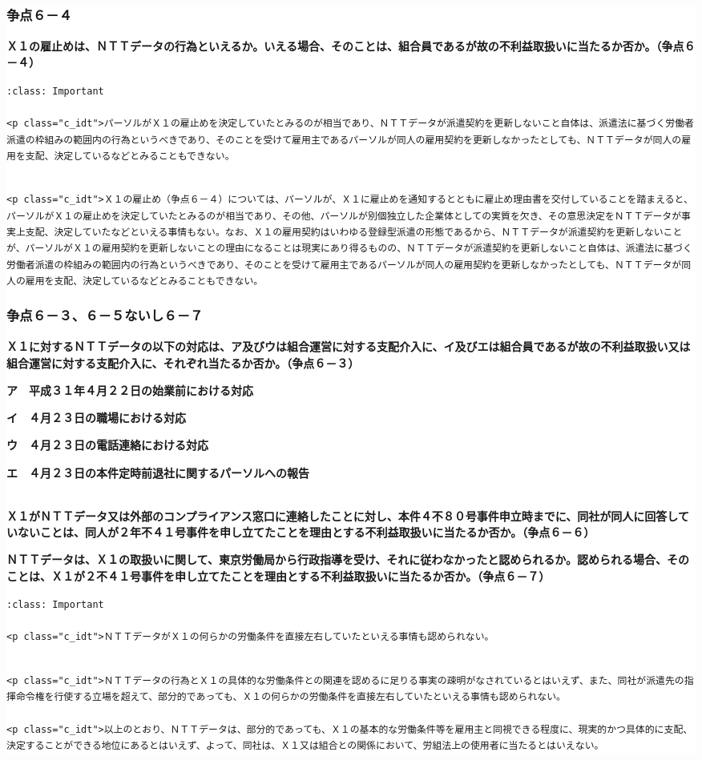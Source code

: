 </div>


### 争点６－４

<p class="idt"><strong>Ｘ１の雇止めは、ＮＴＴデータの行為といえるか。いえる場合、そのことは、組合員であるが故の不利益取扱いに当たるか否か。（争点６－４）</strong>

<div class="base">


````{admonition} <span class="title_ad">命令書が示していることは？</span>
:class: Important

<p class="c_idt">パーソルがＸ１の雇止めを決定していたとみるのが相当であり、ＮＴＴデータが派遣契約を更新しないこと自体は、派遣法に基づく労働者派遣の枠組みの範囲内の行為というべきであり、そのことを受けて雇用主であるパーソルが同人の雇用契約を更新しなかったとしても、ＮＴＴデータが同人の雇用を支配、決定しているなどとみることもできない。

````

```{dropdown} <span class="title_q"><i class="fa-solid fa-arrows-down-to-line"></i> 以下は、命令書のこちら [<i class="fa-solid fa-link"></i>](https://minnanosaiban.github.io/judge/ntt.html#5-6-u) からの引用を若干補正しています。</span>

<p class="c_idt">Ｘ１の雇止め（争点６－４）については、パーソルが、Ｘ１に雇止めを通知するとともに雇止め理由書を交付していることを踏まえると、パーソルがＸ１の雇止めを決定していたとみるのが相当であり、その他、パーソルが別個独立した企業体としての実質を欠き、その意思決定をＮＴＴデータが事実上支配、決定していたなどといえる事情もない。なお、Ｘ１の雇用契約はいわゆる登録型派遣の形態であるから、ＮＴＴデータが派遣契約を更新しないことが、パーソルがＸ１の雇用契約を更新しないことの理由になることは現実にあり得るものの、ＮＴＴデータが派遣契約を更新しないこと自体は、派遣法に基づく労働者派遣の枠組みの範囲内の行為というべきであり、そのことを受けて雇用主であるパーソルが同人の雇用契約を更新しなかったとしても、ＮＴＴデータが同人の雇用を支配、決定しているなどとみることもできない。

```
</div>


### 争点６－３、６－５ないし６－７

<p class="idt"><strong>Ｘ１に対するＮＴＴデータの以下の対応は、ア及びウは組合運営に対する支配介入に、イ及びエは組合員であるが故の不利益取扱い又は組合運営に対する支配介入に、それぞれ当たるか否か。（争点６－３）</strong>

<p class="hg-idt1"><strong>ア　平成３１年４月２２日の始業前における対応</strong>
<p class="hg-idt1"><strong>イ　４月２３日の職場における対応</strong>
<p class="hg-idt1"><strong>ウ　４月２３日の電話連絡における対応</strong>
<p class="hg-idt1"><strong>エ　４月２３日の本件定時前退社に関するパーソルへの報告</strong>

<p class="idt" style="margin-top: 2.4em;><strong>Ｘ１がＮＴＴデータに残留私物の返却及び勤怠表の写しの交付を求めたことに対し、同社が残留私物はないと回答して、４不８０号事件申立時までに返却していないこと、及び同社が、４不８０号事件申立時までに、勤怠表の写しを同人に交付していないことは、同人が２不４１号事件を申し立てたことを理由とする不利益取扱いに当たるか否か。（争点６－５）</strong>

<p class="idt style="margin-top: 2.4em;"><strong>Ｘ１がＮＴＴデータ又は外部のコンプライアンス窓口に連絡したことに対し、本件４不８０号事件申立時までに、同社が同人に回答していないことは、同人が２年不４１号事件を申し立てたことを理由とする不利益取扱いに当たるか否か。（争点６－６）</strong>

<p class="idt style="margin-top: 2.4em;"><strong>ＮＴＴデータは、Ｘ１の取扱いに関して、東京労働局から行政指導を受け、それに従わなかったと認められるか。認められる場合、そのことは、Ｘ１が２不４１号事件を申し立てたことを理由とする不利益取扱いに当たるか否か。（争点６－７）</strong>

<div class="base">


````{admonition} <span class="title_ad">命令書が示していることは？</span>
:class: Important

<p class="c_idt">ＮＴＴデータがＸ１の何らかの労働条件を直接左右していたといえる事情も認められない。
````

```{dropdown} <span class="title_q"><i class="fa-solid fa-arrows-down-to-line"></i> 以下は、命令書のこちら [<i class="fa-solid fa-link"></i>](https://minnanosaiban.github.io/judge/ntt.html#5-6-e) からの引用を若干補正しています。</span>

<p class="c_idt">ＮＴＴデータの行為とＸ１の具体的な労働条件との関連を認めるに足りる事実の疎明がなされているとはいえず、また、同社が派遣先の指揮命令権を行使する立場を超えて、部分的であっても、Ｘ１の何らかの労働条件を直接左右していたといえる事情も認められない。

<p class="c_idt">以上のとおり、ＮＴＴデータは、部分的であっても、Ｘ１の基本的な労働条件等を雇用主と同視できる程度に、現実的かつ具体的に支配、決定することができる地位にあるとはいえず、よって、同社は、Ｘ１又は組合との関係において、労組法上の使用者に当たるとはいえない。

````
</div>
